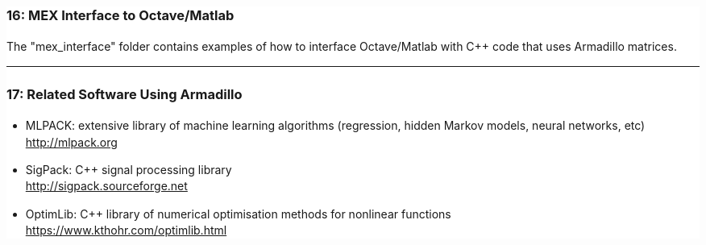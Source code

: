 ### 16: MEX Interface to Octave/Matlab

The "mex_interface" folder contains examples of how to interface
Octave/Matlab with C++ code that uses Armadillo matrices.

---

### 17: Related Software Using Armadillo

* MLPACK: extensive library of machine learning algorithms
  (regression, hidden Markov models, neural networks, etc)  
  http://mlpack.org

* SigPack: C++ signal processing library  
  http://sigpack.sourceforge.net

* OptimLib: C++ library of numerical optimisation methods for nonlinear functions  
  https://www.kthohr.com/optimlib.html

